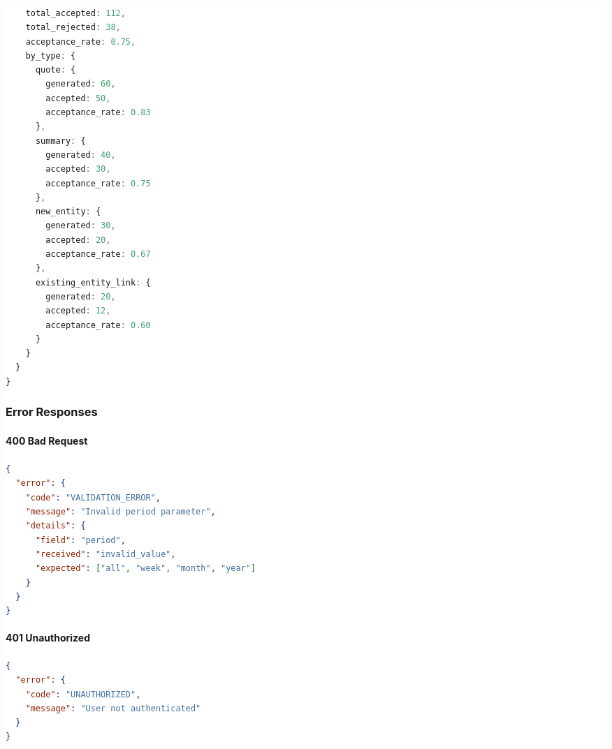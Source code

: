 ```typescript
    total_accepted: 112,
    total_rejected: 38,
    acceptance_rate: 0.75,
    by_type: {
      quote: {
        generated: 60,
        accepted: 50,
        acceptance_rate: 0.83
      },
      summary: {
        generated: 40,
        accepted: 30,
        acceptance_rate: 0.75
      },
      new_entity: {
        generated: 30,
        accepted: 20,
        acceptance_rate: 0.67
      },
      existing_entity_link: {
        generated: 20,
        accepted: 12,
        acceptance_rate: 0.60
      }
    }
  }
}
```

### Error Responses

#### 400 Bad Request
```json
{
  "error": {
    "code": "VALIDATION_ERROR",
    "message": "Invalid period parameter",
    "details": {
      "field": "period",
      "received": "invalid_value",
      "expected": ["all", "week", "month", "year"]
    }
  }
}
```

#### 401 Unauthorized
```json
{
  "error": {
    "code": "UNAUTHORIZED",
    "message": "User not authenticated"
  }
}
```
